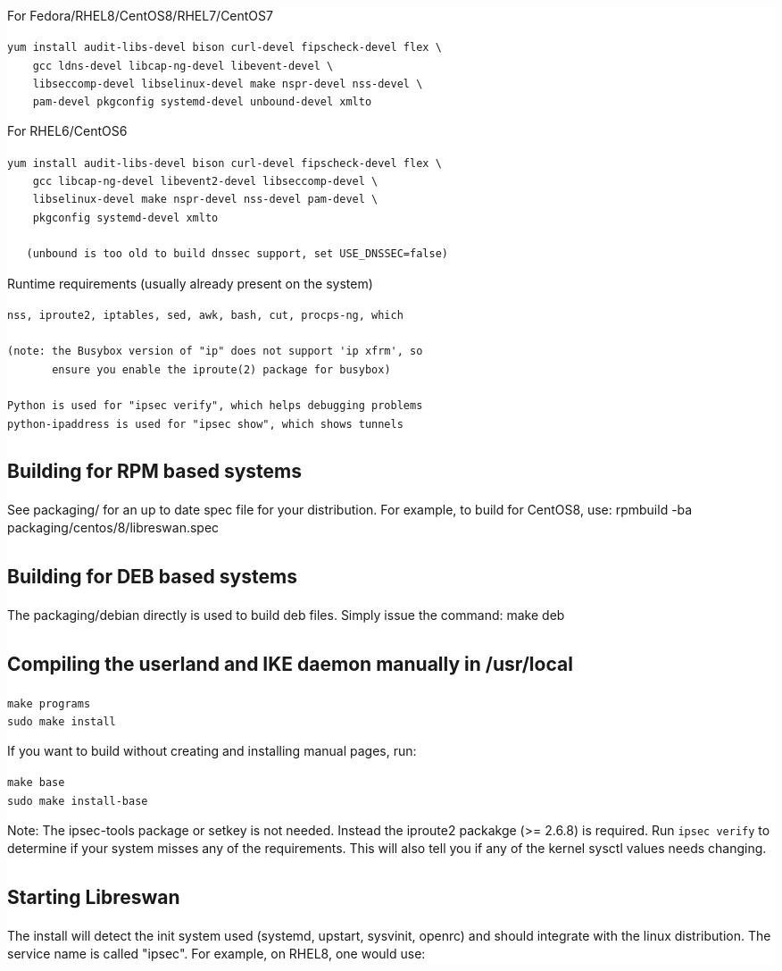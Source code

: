 For Fedora/RHEL8/CentOS8/RHEL7/CentOS7

	yum install audit-libs-devel bison curl-devel fipscheck-devel flex \
		gcc ldns-devel libcap-ng-devel libevent-devel \
		libseccomp-devel libselinux-devel make nspr-devel nss-devel \
		pam-devel pkgconfig systemd-devel unbound-devel xmlto

For RHEL6/CentOS6

	yum install audit-libs-devel bison curl-devel fipscheck-devel flex \
		gcc libcap-ng-devel libevent2-devel libseccomp-devel \
		libselinux-devel make nspr-devel nss-devel pam-devel \
		pkgconfig systemd-devel xmlto

       (unbound is too old to build dnssec support, set USE_DNSSEC=false)

Runtime requirements (usually already present on the system)

	nss, iproute2, iptables, sed, awk, bash, cut, procps-ng, which

	(note: the Busybox version of "ip" does not support 'ip xfrm', so
	       ensure you enable the iproute(2) package for busybox)

	Python is used for "ipsec verify", which helps debugging problems
	python-ipaddress is used for "ipsec show", which shows tunnels


## Building for RPM based systems
See packaging/ for an up to date spec file for your distribution. For example,
to build for CentOS8, use: rpmbuild -ba packaging/centos/8/libreswan.spec

## Building for DEB based systems
The packaging/debian directly is used to build deb files. Simply issue the
command: make deb

## Compiling the userland and IKE daemon manually in /usr/local

    make programs
    sudo make install

If you want to build without creating and installing manual pages, run:

    make base
    sudo make install-base

Note: The ipsec-tools package or setkey is not needed. Instead the iproute2
packakge (>= 2.6.8) is required. Run `ipsec verify` to determine if your
system misses any of the requirements. This will also tell you if any of
the kernel sysctl values needs changing.

## Starting Libreswan
The install will detect the init system used (systemd, upstart, sysvinit,
openrc) and should integrate with the linux distribution. The service
name is called "ipsec".  For example, on RHEL8, one would use:
